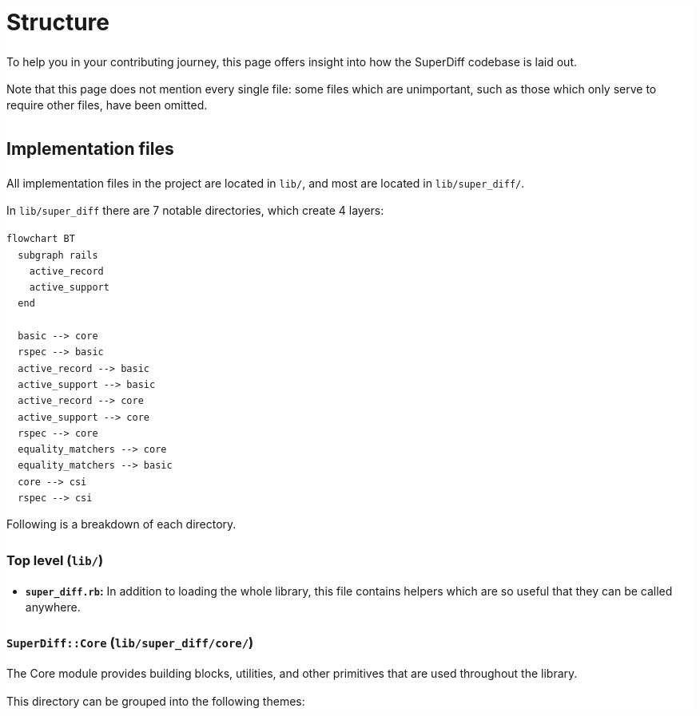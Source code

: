 # Structure

To help you in your contributing journey,
this page offers insight into how the SuperDiff codebase is laid out.

Note that this page does not mention every single file:
some files which are unimportant,
such as those which only serve to require other files,
have been omitted.

## Implementation files

All implementation files in the project are located in `lib/`,
and most are located in `lib/super_diff/`.

In `lib/super_diff` there are 7 notable directories,
which create 4 layers:

```mermaid
flowchart BT
  subgraph rails
    active_record
    active_support
  end

  basic --> core
  rspec --> basic
  active_record --> basic
  active_support --> basic
  active_record --> core
  active_support --> core
  rspec --> core
  equality_matchers --> core
  equality_matchers --> basic
  core --> csi
  rspec --> csi
```

Following is a breakdown of each directory.

### Top level (`lib/`)

- **`super_diff.rb`:**
  In addition to loading the whole library,
  this file contains helpers which are so useful that they can be called anywhere.

### `SuperDiff::Core` (`lib/super_diff/core/`)

The Core module provides building blocks, utilities, and other primitives
that are used throughout the library.

This directory can be grouped into the following themes:
